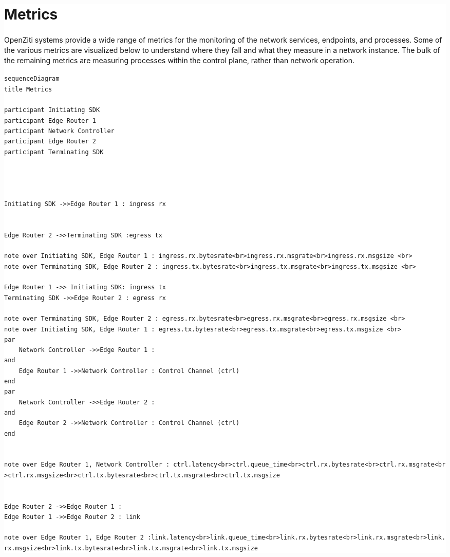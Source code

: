 # Metrics 

OpenZiti systems provide a wide range of metrics for the monitoring of the network services, endpoints, and processes.  Some of the various metrics are visualized below to understand where they fall and what they measure in a network instance.  The bulk of the remaining metrics are measuring processes within the control plane, rather than network operation.

```mermaid
sequenceDiagram
title Metrics

participant Initiating SDK
participant Edge Router 1
participant Network Controller
participant Edge Router 2
participant Terminating SDK




Initiating SDK ->>Edge Router 1 : ingress rx


Edge Router 2 ->>Terminating SDK :egress tx

note over Initiating SDK, Edge Router 1 : ingress.rx.bytesrate<br>ingress.rx.msgrate<br>ingress.rx.msgsize <br>
note over Terminating SDK, Edge Router 2 : ingress.tx.bytesrate<br>ingress.tx.msgrate<br>ingress.tx.msgsize <br>

Edge Router 1 ->> Initiating SDK: ingress tx
Terminating SDK ->>Edge Router 2 : egress rx

note over Terminating SDK, Edge Router 2 : egress.rx.bytesrate<br>egress.rx.msgrate<br>egress.rx.msgsize <br>
note over Initiating SDK, Edge Router 1 : egress.tx.bytesrate<br>egress.tx.msgrate<br>egress.tx.msgsize <br>
par 
    Network Controller ->>Edge Router 1 : 
and 
    Edge Router 1 ->>Network Controller : Control Channel (ctrl)
end
par 
    Network Controller ->>Edge Router 2 : 
and 
    Edge Router 2 ->>Network Controller : Control Channel (ctrl)
end


note over Edge Router 1, Network Controller : ctrl.latency<br>ctrl.queue_time<br>ctrl.rx.bytesrate<br>ctrl.rx.msgrate<br>ctrl.rx.msgsize<br>ctrl.tx.bytesrate<br>ctrl.tx.msgrate<br>ctrl.tx.msgsize


Edge Router 2 ->>Edge Router 1 : 
Edge Router 1 ->>Edge Router 2 : link

note over Edge Router 1, Edge Router 2 :link.latency<br>link.queue_time<br>link.rx.bytesrate<br>link.rx.msgrate<br>link.rx.msgsize<br>link.tx.bytesrate<br>link.tx.msgrate<br>link.tx.msgsize
```
